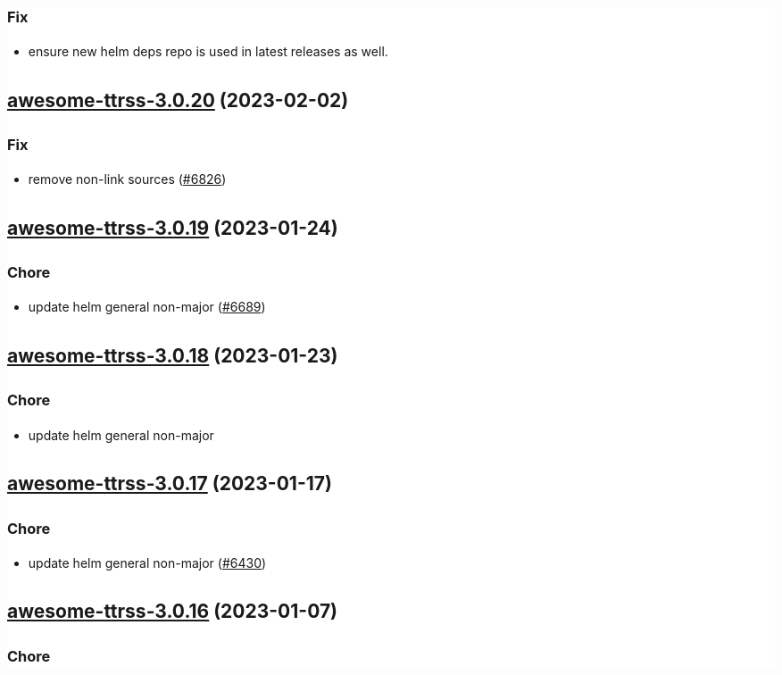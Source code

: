### Fix

- ensure new helm deps repo is used in latest releases as well.
  
  


## [awesome-ttrss-3.0.20](https://github.com/truecharts/charts/compare/awesome-ttrss-3.0.19...awesome-ttrss-3.0.20) (2023-02-02)

### Fix

- remove non-link sources ([#6826](https://github.com/truecharts/charts/issues/6826))
  
  


## [awesome-ttrss-3.0.19](https://github.com/truecharts/charts/compare/awesome-ttrss-3.0.18...awesome-ttrss-3.0.19) (2023-01-24)

### Chore

- update helm general non-major ([#6689](https://github.com/truecharts/charts/issues/6689))
  
  


## [awesome-ttrss-3.0.18](https://github.com/truecharts/charts/compare/awesome-ttrss-3.0.17...awesome-ttrss-3.0.18) (2023-01-23)

### Chore

- update helm general non-major
  
  


## [awesome-ttrss-3.0.17](https://github.com/truecharts/charts/compare/awesome-ttrss-3.0.16...awesome-ttrss-3.0.17) (2023-01-17)

### Chore

- update helm general non-major ([#6430](https://github.com/truecharts/charts/issues/6430))
  
  


## [awesome-ttrss-3.0.16](https://github.com/truecharts/charts/compare/awesome-ttrss-3.0.15...awesome-ttrss-3.0.16) (2023-01-07)

### Chore
